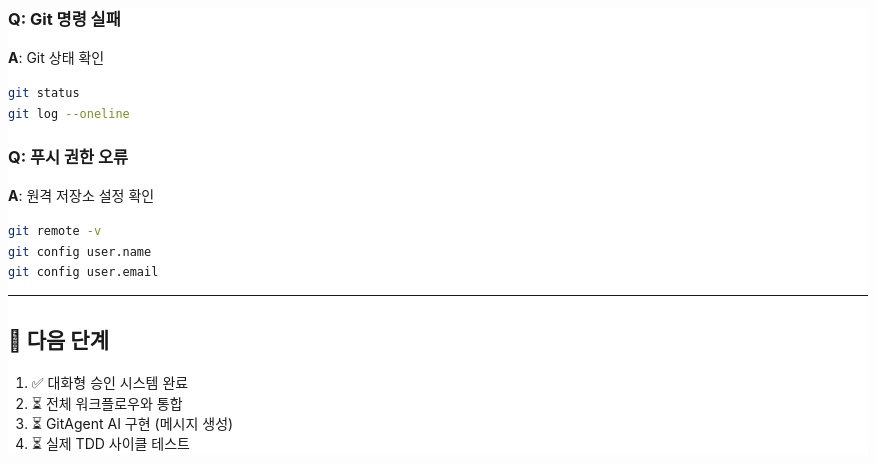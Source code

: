 ### Q: Git 명령 실패

**A**: Git 상태 확인

```bash
git status
git log --oneline
```

### Q: 푸시 권한 오류

**A**: 원격 저장소 설정 확인

```bash
git remote -v
git config user.name
git config user.email
```

---

## 🎯 다음 단계

1. ✅ 대화형 승인 시스템 완료
2. ⏳ 전체 워크플로우와 통합
3. ⏳ GitAgent AI 구현 (메시지 생성)
4. ⏳ 실제 TDD 사이클 테스트

